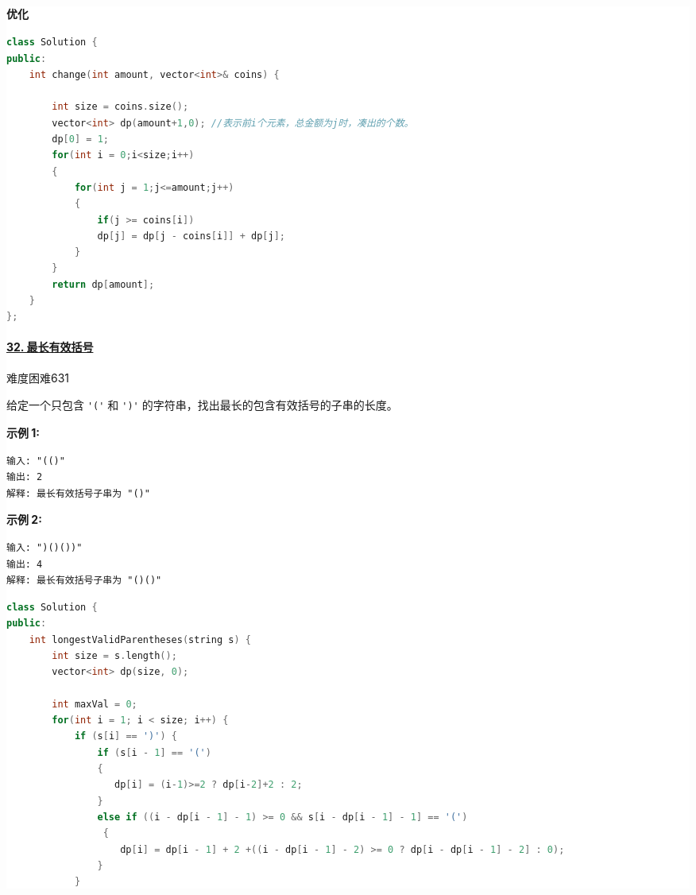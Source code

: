 


**优化**

```cpp
class Solution {
public:
    int change(int amount, vector<int>& coins) {
        
        int size = coins.size();
        vector<int> dp(amount+1,0); //表示前i个元素，总金额为j时，凑出的个数。
        dp[0] = 1;
        for(int i = 0;i<size;i++)
        {
            for(int j = 1;j<=amount;j++)
            {
                if(j >= coins[i])
                dp[j] = dp[j - coins[i]] + dp[j];
            }
        }
        return dp[amount];
    }
};
```



#### [32. 最长有效括号](https://leetcode-cn.com/problems/longest-valid-parentheses/)

难度困难631

给定一个只包含 `'('` 和 `')'` 的字符串，找出最长的包含有效括号的子串的长度。

**示例 1:**

```
输入: "(()"
输出: 2
解释: 最长有效括号子串为 "()"
```

**示例 2:**

```
输入: ")()())"
输出: 4
解释: 最长有效括号子串为 "()()"
```



```cpp
class Solution {
public:
    int longestValidParentheses(string s) {
        int size = s.length();
        vector<int> dp(size, 0);

        int maxVal = 0;
        for(int i = 1; i < size; i++) {
            if (s[i] == ')') {
                if (s[i - 1] == '(') 
                {
                   dp[i] = (i-1)>=2 ? dp[i-2]+2 : 2;
                } 
                else if ((i - dp[i - 1] - 1) >= 0 && s[i - dp[i - 1] - 1] == '(')
                 {
                    dp[i] = dp[i - 1] + 2 +((i - dp[i - 1] - 2) >= 0 ? dp[i - dp[i - 1] - 2] : 0);
                }
            }
```